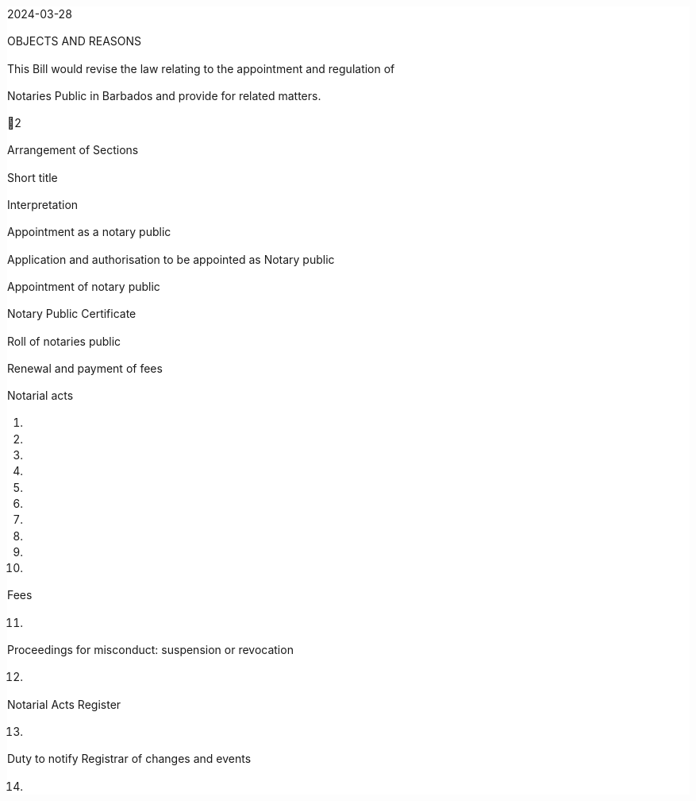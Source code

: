 2024-03-28

OBJECTS AND REASONS

This Bill would revise the law relating to the appointment and regulation of

Notaries Public in Barbados and provide for related matters.

2

Arrangement of Sections

Short title

Interpretation

Appointment as a notary public

Application and authorisation to be appointed as Notary public

Appointment of notary public

Notary Public Certificate

Roll of notaries public

Renewal and payment of fees

Notarial acts

1.

2.

3.

4.

5.

6.

7.

8.

9.

10.

Fees

11.

Proceedings for misconduct: suspension or revocation

12.

Notarial Acts Register

13.

Duty to notify Registrar of changes and events

14.
